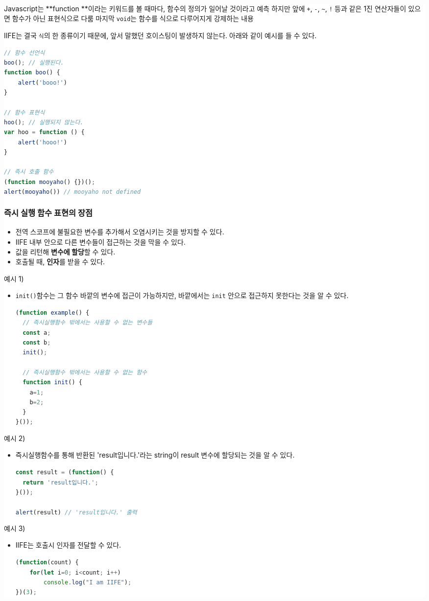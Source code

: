Javascript는 **function **이라는 키워드를 볼 때마다, 함수의 정의가 일어날 것이라고 예측 
하지만 앞에 `+`, `-`, `~`, `!` 등과 같은 1진 연산자들이 있으면 함수가 아닌 표현식으로 다룸
마지막 `void`는 함수를 식으로 다루어지게 강제하는 내용

IIFE는 결국 `식`의 한 종류이기 때문에, 앞서 말했던 호이스팅이 발생하지 않는다. 아래와 같이 예시를 들 수 있다.

```javascript
// 함수 선언식
boo(); // 실행된다.
function boo() {
	alert('booo!')
}

// 함수 표현식 
hoo(); // 실행되지 않는다.
var hoo = function () {
	alert('hooo!')
}

// 즉시 호출 함수 
(function mooyaho() {})();
alert(mooyaho()) // mooyaho not defined
```

### 즉시 실행 함수 표현의 장점
- 전역 스코프에 불필요한 변수를 추가해서 오염시키는 것을 방지할 수 있다.
- IIFE 내부 안으로 다른 변수들이 접근하는 것을 막을 수 있다. 
- 값을 리턴해 **변수에 할당**할 수 있다.
- 호출될 때, **인자**를 받을 수 있다.

예시 1)
- `init()`함수는 그 함수 바깥의 변수에 접근이 가능하지만, 바깥에서는 `init` 안으로 접근하지 못한다는 것을 알 수 있다.
  ```javascript
  (function example() {
    // 즉시실행함수 밖에서는 사용할 수 없는 변수들
    const a;
    const b;
    init();
    
    // 즉시실행함수 밖에서는 사용할 수 없는 함수
    function init() {
      a=1;
      b=2;
    }
  }());
  ```
예시 2)
- 즉시실행함수를 통해 반환된 'result입니다.'라는 string이 result 변수에 할당되는 것을 알 수 있다.
  ```javascript
  const result = (function() {
    return 'result입니다.';
  }());

  alert(result) // 'result입니다.' 출력
  ```
예시 3)
- IIFE는 호출시 인자를 전달할 수 있다.
  ```javascript
  (function(count) {
      for(let i=0; i<count; i++)
          console.log("I am IIFE");
  })(3);
  ```
